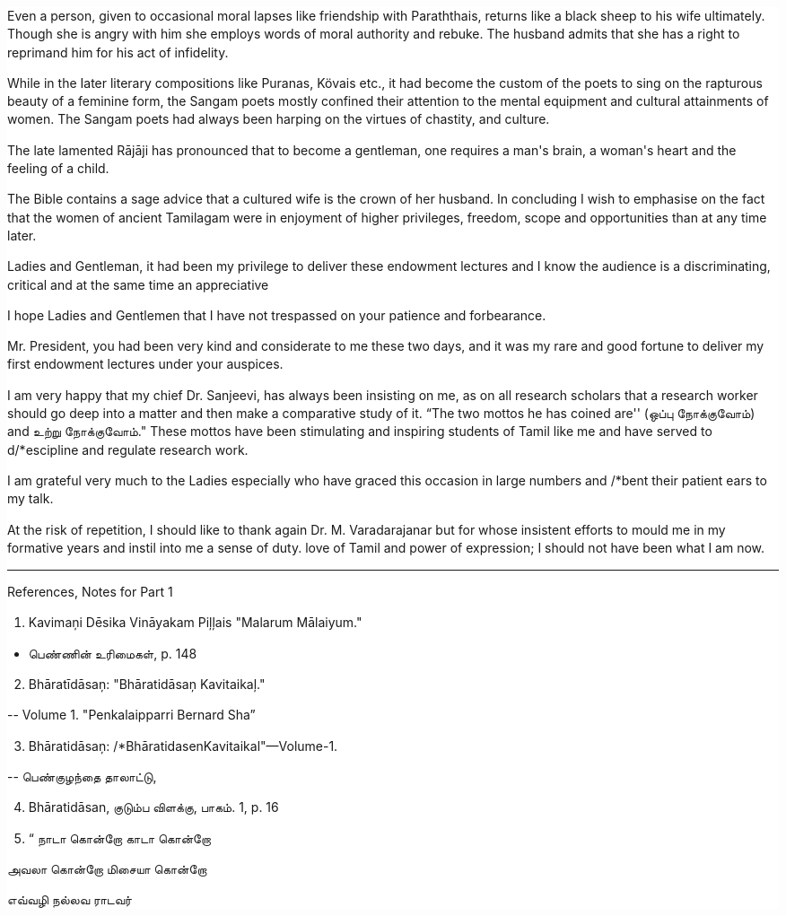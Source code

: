 Even a person, given to occasional moral lapses like friendship with Paraththais, returns like a black sheep to his wife ultimately. Though she is angry with him she employs words of moral authority and rebuke. The husband admits that she has a right to reprimand him for his act of infidelity.  

While in the Iater literary compositions like Puranas, Kövais etc., it had become the custom of the poets to sing on the rapturous beauty of a feminine form, the Sangam poets mostly confined their attention to the mental equipment and cultural attainments of women. The Sangam poets had always been harping on the virtues of chastity, and culture.  

The late lamented Rājāji has pronounced that to become a gentleman, one requires a man's brain, a woman's heart and the feeling of a child.  

The Bible contains a sage advice that a cultured wife is the crown of her husband. In concluding I wish to emphasise on the fact that the women of ancient Tamilagam were in enjoyment of higher privileges, freedom, scope and opportunities than at any time later.  

Ladies and Gentleman, it had been my privilege to deliver these endowment lectures and I know the audience is a discriminating, critical and at the same time an appreciative  

I hope Ladies and Gentlemen that I have not trespassed on your patience and forbearance.  

Mr. President, you had been very kind and considerate to me these two days, and it was my rare and good fortune to deliver my first endowment lectures under your auspices.  

I am very happy that my chief Dr. Sanjeevi, has always been insisting on me, as on all research scholars that a research worker should go deep into a matter and then make a comparative study of it. “The two mottos he has coined are'' (ஒப்பு நோக்குவோம்) and உற்று நோக்குவோம்." These mottos have been stimulating and inspiring students of Tamil like me and have served to d/*escipline and regulate research work.  

I am grateful very much to the Ladies especially who have graced this occasion in large numbers and /*bent their patient ears to my talk.  

At the risk of repetition, I should like to thank again Dr. M. Varadarajanar but for whose insistent efforts to mould me in my formative years and instil into me a sense of duty. love of Tamil and power of expression; I should not have been what I am now.  

---------------  

References, Notes for Part 1  

1. Kavimaņi Dēsika Vināyakam Piļļais "Malarum Mālaiyum."  

- பெண்ணின் உரிமைகள், p. 148  

2. Bhāratīdāsaņ: "Bhāratidāsaņ Kavitaikaļ."  

-- Volume 1. "Penkalaipparri Bernard Sha”  

3. Bhāratidāsaņ: /*BhāratidasenKavitaikal"—Volume-1.  

-- பெண்குழந்தை தாலாட்டு,  

4. Bhāratidāsan, குடும்ப விளக்கு, பாகம். 1, p. 16  

5. “ நாடா கொன்றோ காடா கொன்றோ  

அவலா கொன்றோ மிசையா கொன்றோ  

எவ்வழி நல்லவ ராடவர்  
